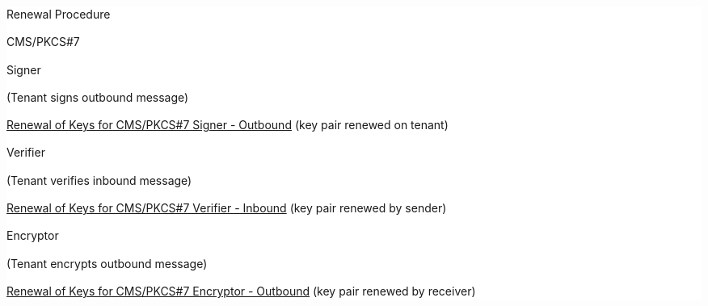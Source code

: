 Renewal Procedure



</th>
</tr>
<tr>
<td valign="top" rowspan="4">

CMS/PKCS\#7



</td>
<td valign="top">

Signer

\(Tenant signs outbound message\)



</td>
<td valign="top">

[Renewal of Keys for CMS/PKCS\#7 Signer - Outbound](renewal-of-keys-for-cms-pkcs-7-signer-outbound-fe4d37f.md) \(key pair renewed on tenant\)



</td>
</tr>
<tr>
<td valign="top">

Verifier

\(Tenant verifies inbound message\)



</td>
<td valign="top">

[Renewal of Keys for CMS/PKCS\#7 Verifier - Inbound](renewal-of-keys-for-cms-pkcs-7-verifier-inbound-c573538.md) \(key pair renewed by sender\)



</td>
</tr>
<tr>
<td valign="top">

Encryptor

\(Tenant encrypts outbound message\)



</td>
<td valign="top">

[Renewal of Keys for CMS/PKCS\#7 Encryptor - Outbound](renewal-of-keys-for-cms-pkcs-7-encryptor-outbound-39afbfa.md) \(key pair renewed by receiver\)
